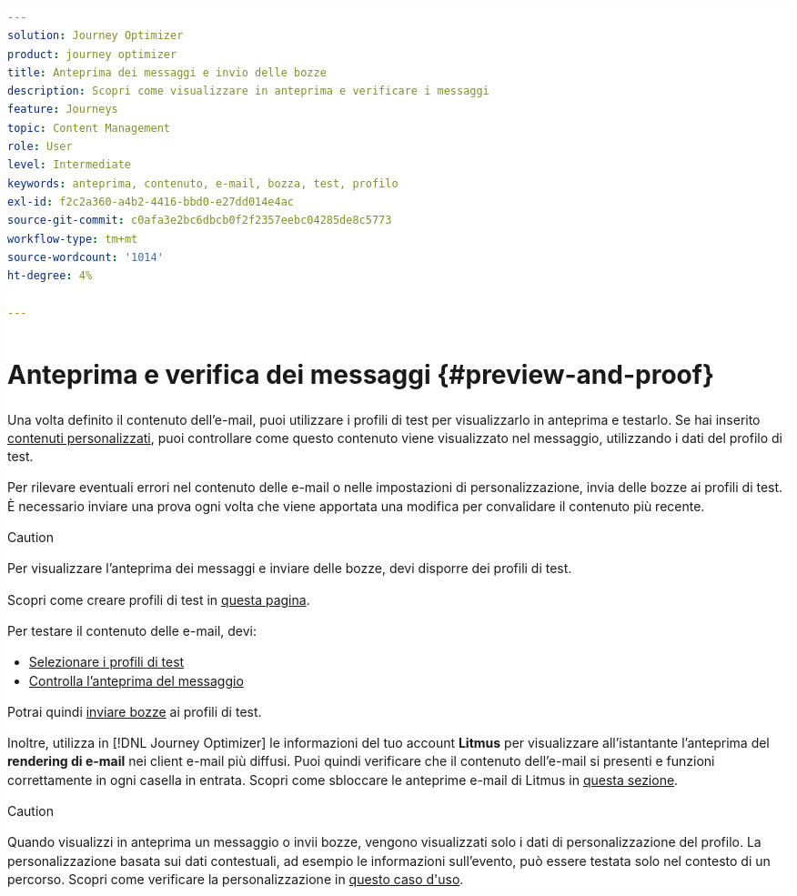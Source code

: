 ```yaml
---
solution: Journey Optimizer
product: journey optimizer
title: Anteprima dei messaggi e invio delle bozze
description: Scopri come visualizzare in anteprima e verificare i messaggi
feature: Journeys
topic: Content Management
role: User
level: Intermediate
keywords: anteprima, contenuto, e-mail, bozza, test, profilo
exl-id: f2c2a360-a4b2-4416-bbd0-e27dd014e4ac
source-git-commit: c0afa3e2bc6dbcb0f2f2357eebc04285de8c5773
workflow-type: tm+mt
source-wordcount: '1014'
ht-degree: 4%

---
```


# Anteprima e verifica dei messaggi {#preview-and-proof}

Una volta definito il contenuto dell’e-mail, puoi utilizzare i profili di test per visualizzarlo in anteprima e testarlo. Se hai inserito [contenuti personalizzati](../personalization/personalize.md), puoi controllare come questo contenuto viene visualizzato nel messaggio, utilizzando i dati del profilo di test.

Per rilevare eventuali errori nel contenuto delle e-mail o nelle impostazioni di personalizzazione, invia delle bozze ai profili di test. È necessario inviare una prova ogni volta che viene apportata una modifica per convalidare il contenuto più recente.

>[!CAUTION]
>
>Per visualizzare l’anteprima dei messaggi e inviare delle bozze, devi disporre dei profili di test.
>
>Scopri come creare profili di test in [questa pagina](../segment/creating-test-profiles.md).

Per testare il contenuto delle e-mail, devi:

* [Selezionare i profili di test](#select-test-profiles)
* [Controlla l’anteprima del messaggio](#preview-your-messages)

Potrai quindi [inviare bozze](#send-proofs) ai profili di test.

Inoltre, utilizza in [!DNL Journey Optimizer] le informazioni del tuo account **Litmus** per visualizzare all’istantante l’anteprima del **rendering di e-mail** nei client e-mail più diffusi. Puoi quindi verificare che il contenuto dell’e-mail si presenti e funzioni correttamente in ogni casella in entrata. Scopri come sbloccare le anteprime e-mail di Litmus in [questa sezione](#email-rendering).

>[!CAUTION]
>
>Quando visualizzi in anteprima un messaggio o invii bozze, vengono visualizzati solo i dati di personalizzazione del profilo. La personalizzazione basata sui dati contestuali, ad esempio le informazioni sull’evento, può essere testata solo nel contesto di un percorso. Scopri come verificare la personalizzazione in [questo caso d&#39;uso](../personalization/personalization-use-case.md).
